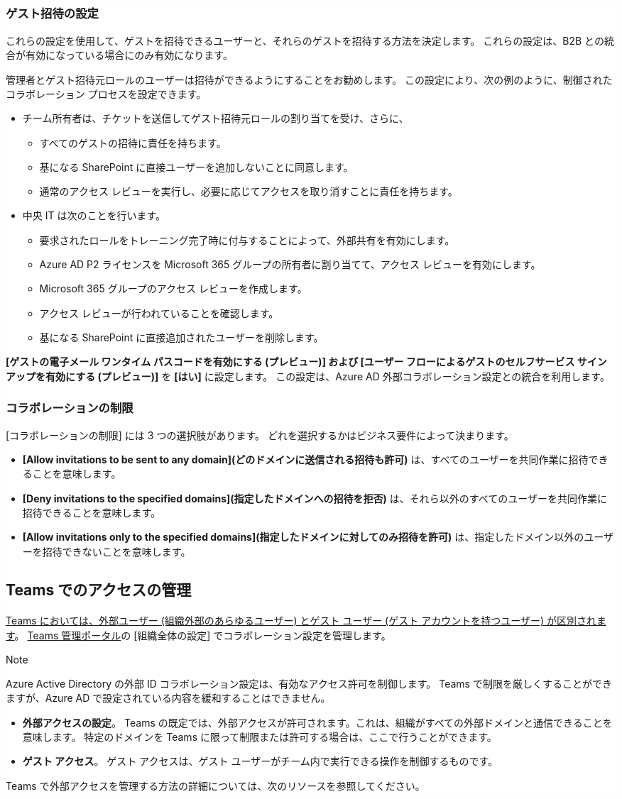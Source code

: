 ### <a name="guest-invite-settings"></a>ゲスト招待の設定

これらの設定を使用して、ゲストを招待できるユーザーと、それらのゲストを招待する方法を決定します。 これらの設定は、B2B との統合が有効になっている場合にのみ有効になります。

管理者とゲスト招待元ロールのユーザーは招待ができるようにすることをお勧めします。 この設定により、次の例のように、制御されたコラボレーション プロセスを設定できます。

* チーム所有者は、チケットを送信してゲスト招待元ロールの割り当てを受け、さらに、

   * すべてのゲストの招待に責任を持ちます。

   * 基になる SharePoint に直接ユーザーを追加しないことに同意します。

   * 通常のアクセス レビューを実行し、必要に応じてアクセスを取り消すことに責任を持ちます。

* 中央 IT は次のことを行います。

   * 要求されたロールをトレーニング完了時に付与することによって、外部共有を有効にします。

   * Azure AD P2 ライセンスを Microsoft 365 グループの所有者に割り当てて、アクセス レビューを有効にします。
   * Microsoft 365 グループのアクセス レビューを作成します。

   * アクセス レビューが行われていることを確認します。

   * 基になる SharePoint に直接追加されたユーザーを削除します。

 **[ゲストの電子メール ワンタイム パスコードを有効にする (プレビュー)] および [ユーザー フローによるゲストのセルフサービス サインアップを有効にする (プレビュー)]** を **[はい]** に設定します。 この設定は、Azure AD 外部コラボレーション設定との統合を利用します。

### <a name="collaboration-restrictions"></a>コラボレーションの制限

[コラボレーションの制限] には 3 つの選択肢があります。 どれを選択するかはビジネス要件によって決まります。

* **[Allow invitations to be sent to any domain]\(どのドメインに送信される招待も許可\)** は、すべてのユーザーを共同作業に招待できることを意味します。

* **[Deny invitations to the specified domains]\(指定したドメインへの招待を拒否\)** は、それら以外のすべてのユーザーを共同作業に招待できることを意味します。

* **[Allow invitations only to the specified domains]\(指定したドメインに対してのみ招待を許可\)** は、指定したドメイン以外のユーザーを招待できないことを意味します。 

## <a name="govern-access-in-teams"></a>Teams でのアクセスの管理

[Teams においては、外部ユーザー (組織外部のあらゆるユーザー) とゲスト ユーザー (ゲスト アカウントを持つユーザー) が区別されます](https://docs.microsoft.com/microsoftteams/communicate-with-users-from-other-organizations?WT.mc_id=TeamsAdminCenterCSH)。 [Teams 管理ポータル](https://admin.teams.microsoft.com/company-wide-settings/external-communications)の [組織全体の設定] でコラボレーション設定を管理します。 

> [!NOTE]
> Azure Active Directory の外部 ID コラボレーション設定は、有効なアクセス許可を制御します。 Teams で制限を厳しくすることができますが、Azure AD で設定されている内容を緩和することはできません。

* **外部アクセスの設定**。 Teams の既定では、外部アクセスが許可されます。これは、組織がすべての外部ドメインと通信できることを意味します。 特定のドメインを Teams に限って制限または許可する場合は、ここで行うことができます。

* **ゲスト アクセス**。 ゲスト アクセスは、ゲスト ユーザーがチーム内で実行できる操作を制御するものです。

Teams で外部アクセスを管理する方法の詳細については、次のリソースを参照してください。
